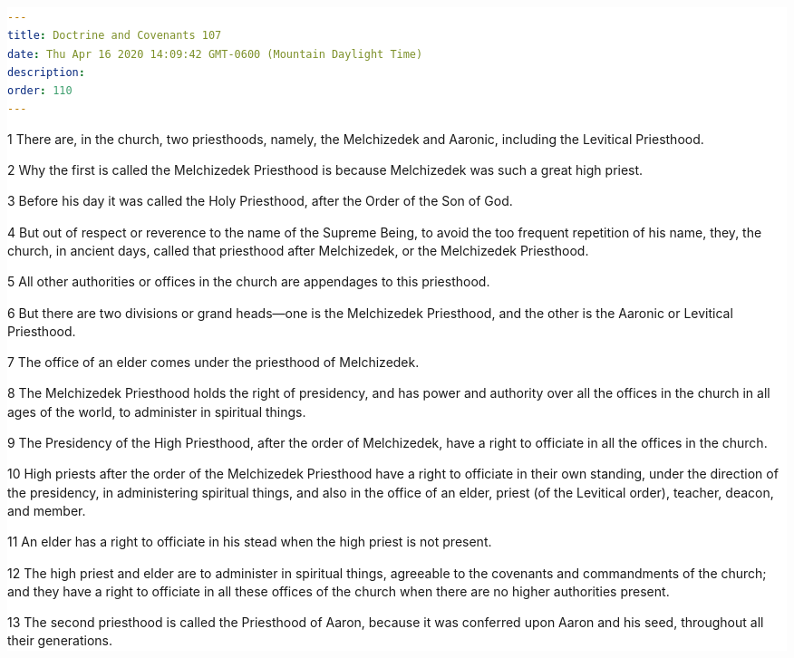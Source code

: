```yaml
---
title: Doctrine and Covenants 107
date: Thu Apr 16 2020 14:09:42 GMT-0600 (Mountain Daylight Time)
description: 
order: 110
---
```


<p>
  1 There are, in the church, two priesthoods, namely, the Melchizedek and
  Aaronic, including the Levitical Priesthood.
</p>
<p>
  2 Why the first is called the Melchizedek Priesthood is because Melchizedek
  was such a great high priest.
</p>
<p>
  3 Before his day it was called the Holy Priesthood, after the Order of the Son
  of God.
</p>
<p>
  4 But out of respect or reverence to the name of the Supreme Being, to avoid
  the too frequent repetition of his name, they, the church, in ancient days,
  called that priesthood after Melchizedek, or the Melchizedek Priesthood.
</p>
<p>
  5 All other authorities or offices in the church are appendages to this
  priesthood.
</p>
<p>
  6 But there are two divisions or grand heads&#x2014;one is the Melchizedek
  Priesthood, and the other is the Aaronic or Levitical Priesthood.
</p>
<p>7 The office of an elder comes under the priesthood of Melchizedek.</p>
<p>
  8 The Melchizedek Priesthood holds the right of presidency, and has power and
  authority over all the offices in the church in all ages of the world, to
  administer in spiritual things.
</p>
<p>
  9 The Presidency of the High Priesthood, after the order of Melchizedek, have
  a right to officiate in all the offices in the church.
</p>
<p>
  10 High priests after the order of the Melchizedek Priesthood have a right to
  officiate in their own standing, under the direction of the presidency, in
  administering spiritual things, and also in the office of an elder, priest (of
  the Levitical order), teacher, deacon, and member.
</p>
<p>
  11 An elder has a right to officiate in his stead when the high priest is not
  present.
</p>
<p>
  12 The high priest and elder are to administer in spiritual things, agreeable
  to the covenants and commandments of the church; and they have a right to
  officiate in all these offices of the church when there are no higher
  authorities present.
</p>
<p>
  13 The second priesthood is called the Priesthood of Aaron, because it was
  conferred upon Aaron and his seed, throughout all their generations.
</p>